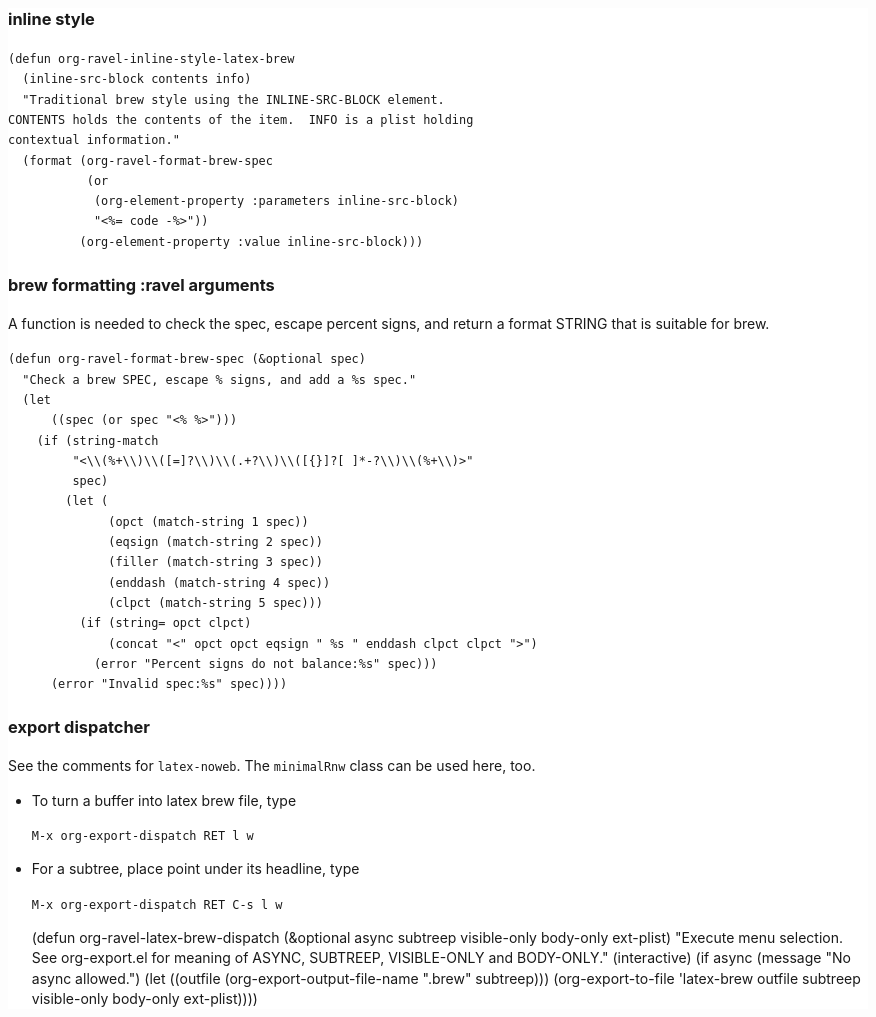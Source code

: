 ### inline style

    (defun org-ravel-inline-style-latex-brew 
      (inline-src-block contents info)
      "Traditional brew style using the INLINE-SRC-BLOCK element.
    CONTENTS holds the contents of the item.  INFO is a plist holding
    contextual information."
      (format (org-ravel-format-brew-spec
               (or
                (org-element-property :parameters inline-src-block)
                "<%= code -%>"))
              (org-element-property :value inline-src-block)))

### brew formatting :ravel arguments

A function is needed to check the spec, escape percent signs, and
return a format STRING that is suitable for brew.

    (defun org-ravel-format-brew-spec (&optional spec)
      "Check a brew SPEC, escape % signs, and add a %s spec."
      (let
          ((spec (or spec "<% %>")))
        (if (string-match 
             "<\\(%+\\)\\([=]?\\)\\(.+?\\)\\([{}]?[ ]*-?\\)\\(%+\\)>" 
             spec)
            (let (
                  (opct (match-string 1 spec))
                  (eqsign (match-string 2 spec))
                  (filler (match-string 3 spec))
                  (enddash (match-string 4 spec))
                  (clpct (match-string 5 spec)))
              (if (string= opct clpct)
                  (concat "<" opct opct eqsign " %s " enddash clpct clpct ">")
                (error "Percent signs do not balance:%s" spec)))
          (error "Invalid spec:%s" spec))))

### export dispatcher

See the comments for `latex-noweb`. The `minimalRnw` class can be
used here, too.

-   To turn a buffer into latex brew file, type
    
        M-x org-export-dispatch RET l w

-   For a subtree, place point under its headline, type
    
        M-x org-export-dispatch RET C-s l w

    (defun org-ravel-latex-brew-dispatch 
      (&optional async subtreep visible-only body-only ext-plist)
    "Execute menu selection. See org-export.el for meaning of ASYNC,
          SUBTREEP, VISIBLE-ONLY and BODY-ONLY."
    (interactive)
    (if async
        (message "No async allowed.")
      (let
          ((outfile  (org-export-output-file-name ".brew" subtreep)))
           (org-export-to-file 'latex-brew 
                               outfile subtreep visible-only 
                               body-only ext-plist))))
